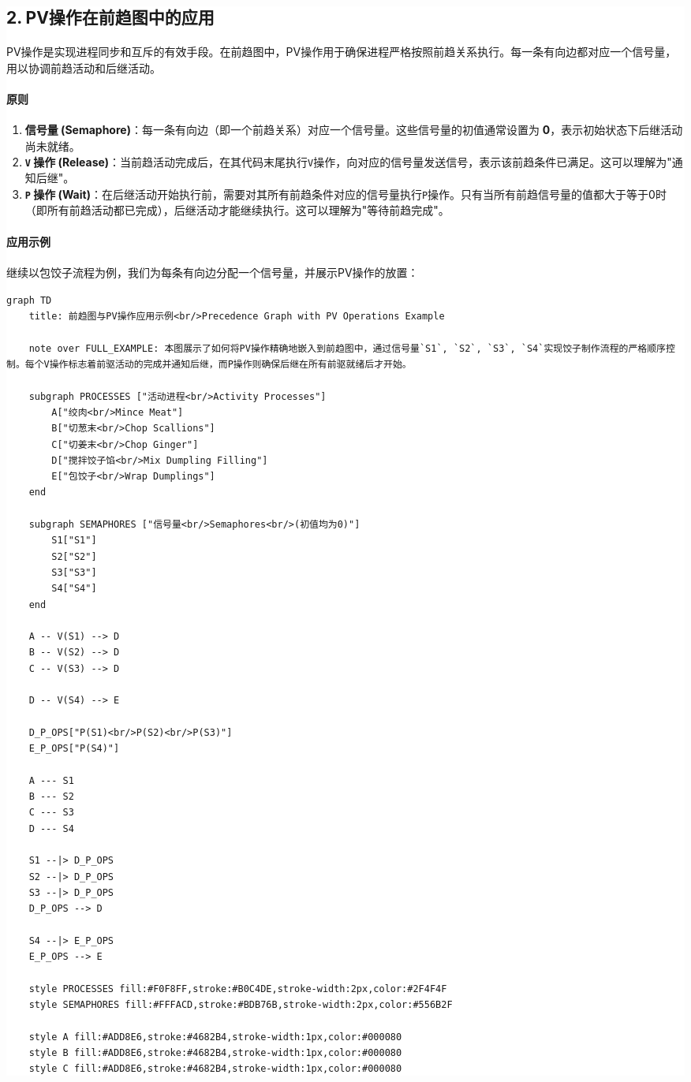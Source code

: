 ## 2. PV操作在前趋图中的应用

PV操作是实现进程同步和互斥的有效手段。在前趋图中，PV操作用于确保进程严格按照前趋关系执行。每一条有向边都对应一个信号量，用以协调前趋活动和后继活动。

#### 原则

1.  **信号量 (Semaphore)**：每一条有向边（即一个前趋关系）对应一个信号量。这些信号量的初值通常设置为 **0**，表示初始状态下后继活动尚未就绪。
2.  **`V` 操作 (Release)**：当前趋活动完成后，在其代码末尾执行`V`操作，向对应的信号量发送信号，表示该前趋条件已满足。这可以理解为"通知后继"。
3.  **`P` 操作 (Wait)**：在后继活动开始执行前，需要对其所有前趋条件对应的信号量执行`P`操作。只有当所有前趋信号量的值都大于等于0时（即所有前趋活动都已完成），后继活动才能继续执行。这可以理解为"等待前趋完成"。

#### 应用示例

继续以包饺子流程为例，我们为每条有向边分配一个信号量，并展示PV操作的放置：

```mermaid
graph TD
    title: 前趋图与PV操作应用示例<br/>Precedence Graph with PV Operations Example

    note over FULL_EXAMPLE: 本图展示了如何将PV操作精确地嵌入到前趋图中，通过信号量`S1`, `S2`, `S3`, `S4`实现饺子制作流程的严格顺序控制。每个V操作标志着前驱活动的完成并通知后继，而P操作则确保后继在所有前驱就绪后才开始。

    subgraph PROCESSES ["活动进程<br/>Activity Processes"]
        A["绞肉<br/>Mince Meat"]
        B["切葱末<br/>Chop Scallions"]
        C["切姜末<br/>Chop Ginger"]
        D["搅拌饺子馅<br/>Mix Dumpling Filling"]
        E["包饺子<br/>Wrap Dumplings"]
    end

    subgraph SEMAPHORES ["信号量<br/>Semaphores<br/>(初值均为0)"]
        S1["S1"]
        S2["S2"]
        S3["S3"]
        S4["S4"]
    end

    A -- V(S1) --> D
    B -- V(S2) --> D
    C -- V(S3) --> D

    D -- V(S4) --> E

    D_P_OPS["P(S1)<br/>P(S2)<br/>P(S3)"]
    E_P_OPS["P(S4)"]

    A --- S1
    B --- S2
    C --- S3
    D --- S4

    S1 --|> D_P_OPS
    S2 --|> D_P_OPS
    S3 --|> D_P_OPS
    D_P_OPS --> D

    S4 --|> E_P_OPS
    E_P_OPS --> E

    style PROCESSES fill:#F0F8FF,stroke:#B0C4DE,stroke-width:2px,color:#2F4F4F
    style SEMAPHORES fill:#FFFACD,stroke:#BDB76B,stroke-width:2px,color:#556B2F

    style A fill:#ADD8E6,stroke:#4682B4,stroke-width:1px,color:#000080
    style B fill:#ADD8E6,stroke:#4682B4,stroke-width:1px,color:#000080
    style C fill:#ADD8E6,stroke:#4682B4,stroke-width:1px,color:#000080
```